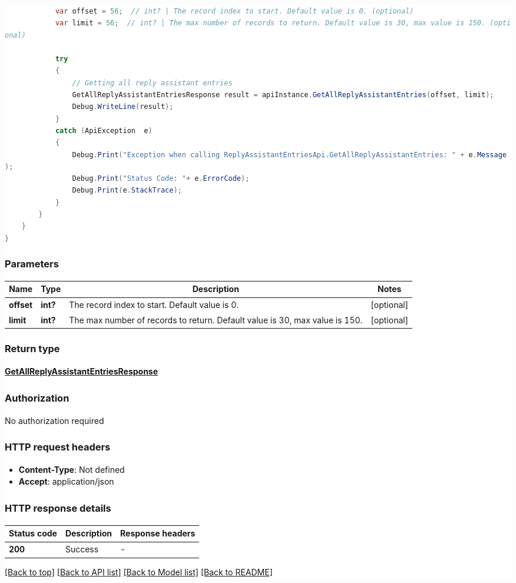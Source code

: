 ```csharp
            var offset = 56;  // int? | The record index to start. Default value is 0. (optional) 
            var limit = 56;  // int? | The max number of records to return. Default value is 30, max value is 150. (optional) 

            try
            {
                // Getting​ a​ll​ reply assistant e​ntries
                GetAllReplyAssistantEntriesResponse result = apiInstance.GetAllReplyAssistantEntries(offset, limit);
                Debug.WriteLine(result);
            }
            catch (ApiException  e)
            {
                Debug.Print("Exception when calling ReplyAssistantEntriesApi.GetAllReplyAssistantEntries: " + e.Message );
                Debug.Print("Status Code: "+ e.ErrorCode);
                Debug.Print(e.StackTrace);
            }
        }
    }
}
```

### Parameters

Name | Type | Description  | Notes
------------- | ------------- | ------------- | -------------
 **offset** | **int?**| The record index to start. Default value is 0. | [optional] 
 **limit** | **int?**| The max number of records to return. Default value is 30, max value is 150. | [optional] 

### Return type

[**GetAllReplyAssistantEntriesResponse**](GetAllReplyAssistantEntriesResponse.md)

### Authorization

No authorization required

### HTTP request headers

 - **Content-Type**: Not defined
 - **Accept**: application/json

### HTTP response details
| Status code | Description | Response headers |
|-------------|-------------|------------------|
| **200** | Success |  -  |

[[Back to top]](#) [[Back to API list]](../README.md#documentation-for-api-endpoints) [[Back to Model list]](../README.md#documentation-for-models) [[Back to README]](../README.md)
